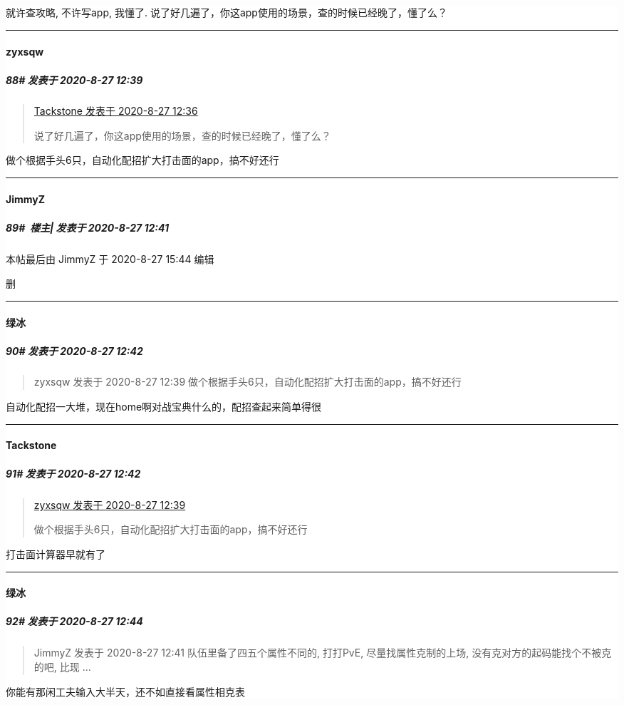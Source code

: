就许查攻略, 不许写app, 我懂了.</blockquote>
说了好几遍了，你这app使用的场景，查的时候已经晚了，懂了么？


-----

####  zyxsqw  
##### 88#       发表于 2020-8-27 12:39


<blockquote><a href="httphttps://bbs.saraba1st.com/2b/forum.php?mod=redirect&amp;goto=findpost&amp;pid=48564369&amp;ptid=1956708" target="_blank">Tackstone 发表于 2020-8-27 12:36</a>

说了好几遍了，你这app使用的场景，查的时候已经晚了，懂了么？</blockquote>
做个根据手头6只，自动化配招扩大打击面的app，搞不好还行


-----

####  JimmyZ  
##### 89#         楼主| 发表于 2020-8-27 12:41


 本帖最后由 JimmyZ 于 2020-8-27 15:44 编辑 

删


-----

####  绿冰  
##### 90#       发表于 2020-8-27 12:42


<blockquote>zyxsqw 发表于 2020-8-27 12:39
做个根据手头6只，自动化配招扩大打击面的app，搞不好还行</blockquote>
自动化配招一大堆，现在home啊对战宝典什么的，配招查起来简单得很


-----

####  Tackstone  
##### 91#       发表于 2020-8-27 12:42


<blockquote><a href="httphttps://bbs.saraba1st.com/2b/forum.php?mod=redirect&amp;goto=findpost&amp;pid=48564404&amp;ptid=1956708" target="_blank">zyxsqw 发表于 2020-8-27 12:39</a>

做个根据手头6只，自动化配招扩大打击面的app，搞不好还行</blockquote>
打击面计算器早就有了


-----

####  绿冰  
##### 92#       发表于 2020-8-27 12:44


<blockquote>JimmyZ 发表于 2020-8-27 12:41
队伍里备了四五个属性不同的, 打打PvE, 尽量找属性克制的上场, 没有克对方的起码能找个不被克的吧, 比现 ...</blockquote>
你能有那闲工夫输入大半天，还不如直接看属性相克表
